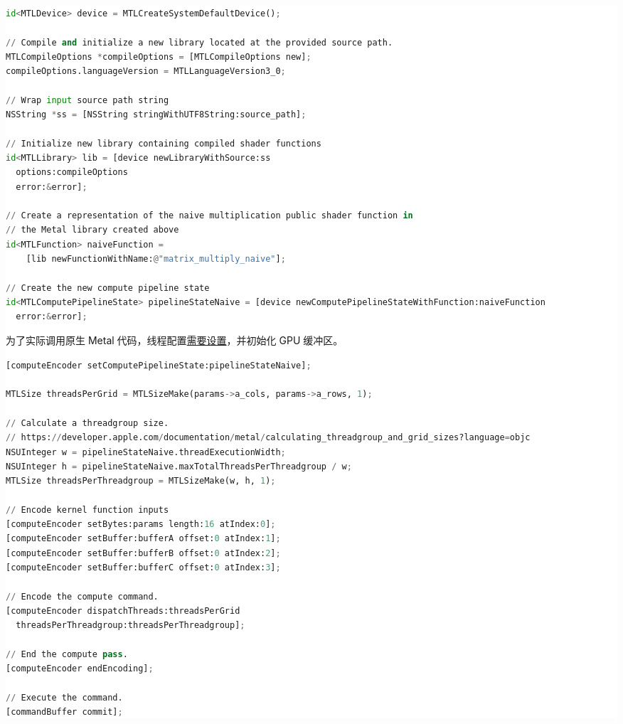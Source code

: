 ```py
id<MTLDevice> device = MTLCreateSystemDefaultDevice();

// Compile and initialize a new library located at the provided source path.
MTLCompileOptions *compileOptions = [MTLCompileOptions new];
compileOptions.languageVersion = MTLLanguageVersion3_0;

// Wrap input source path string
NSString *ss = [NSString stringWithUTF8String:source_path];

// Initialize new library containing compiled shader functions
id<MTLLibrary> lib = [device newLibraryWithSource:ss
  options:compileOptions
  error:&error];

// Create a representation of the naive multiplication public shader function in 
// the Metal library created above
id<MTLFunction> naiveFunction =
    [lib newFunctionWithName:@"matrix_multiply_naive"];

// Create the new compute pipeline state
id<MTLComputePipelineState> pipelineStateNaive = [device newComputePipelineStateWithFunction:naiveFunction
  error:&error];
```

为了实际调用原生 Metal 代码，线程配置[需要设置](https://github.com/mikecvet/go-mm/blob/main/metal.m#L200)，并初始化 GPU 缓冲区。

```py
[computeEncoder setComputePipelineState:pipelineStateNaive];

MTLSize threadsPerGrid = MTLSizeMake(params->a_cols, params->a_rows, 1);

// Calculate a threadgroup size.
// https://developer.apple.com/documentation/metal/calculating_threadgroup_and_grid_sizes?language=objc
NSUInteger w = pipelineStateNaive.threadExecutionWidth;
NSUInteger h = pipelineStateNaive.maxTotalThreadsPerThreadgroup / w;
MTLSize threadsPerThreadgroup = MTLSizeMake(w, h, 1);

// Encode kernel function inputs
[computeEncoder setBytes:params length:16 atIndex:0];
[computeEncoder setBuffer:bufferA offset:0 atIndex:1];
[computeEncoder setBuffer:bufferB offset:0 atIndex:2];
[computeEncoder setBuffer:bufferC offset:0 atIndex:3];

// Encode the compute command.
[computeEncoder dispatchThreads:threadsPerGrid 
  threadsPerThreadgroup:threadsPerThreadgroup];

// End the compute pass.
[computeEncoder endEncoding];

// Execute the command.
[commandBuffer commit];
```
